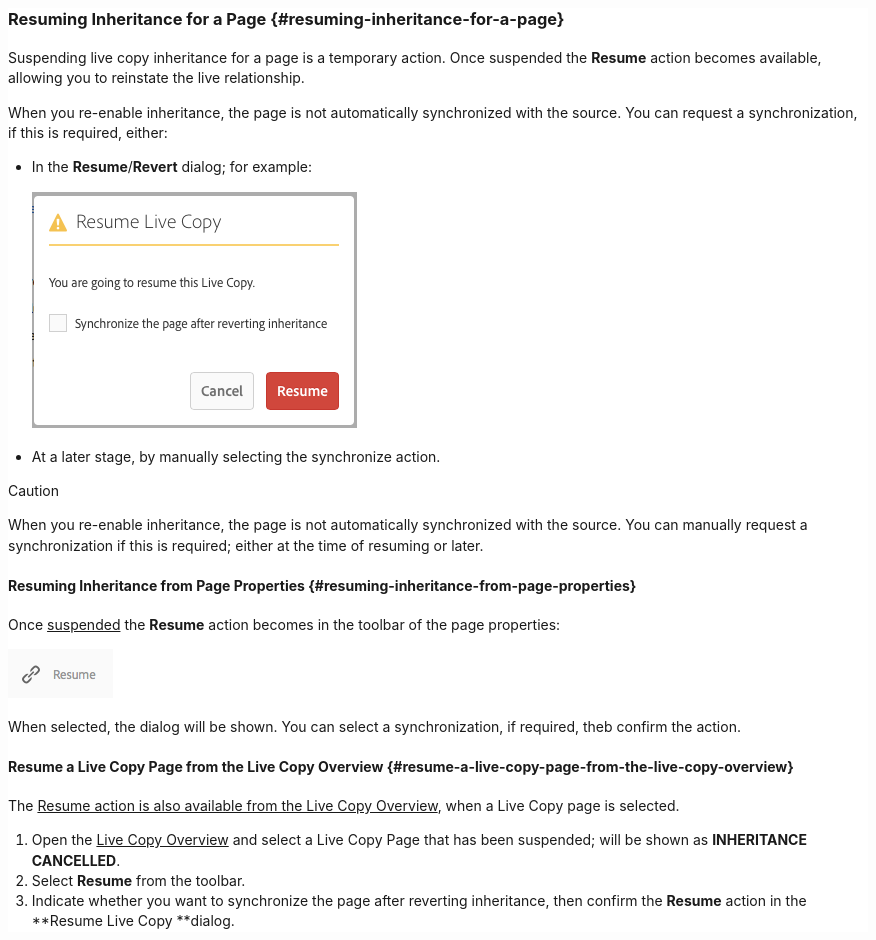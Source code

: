 ### Resuming Inheritance for a Page {#resuming-inheritance-for-a-page}

Suspending live copy inheritance for a page is a temporary action. Once suspended the **Resume** action becomes available, allowing you to reinstate the live relationship.

When you re-enable inheritance, the page is not automatically synchronized with the source. You can request a synchronization, if this is required, either:

* In the **Resume**/**Revert** dialog; for example:

  ![](assets/chlimage_1-282.png)

* At a later stage, by manually selecting the synchronize action.

>[!CAUTION]
>
>When you re-enable inheritance, the page is not automatically synchronized with the source. You can manually request a synchronization if this is required; either at the time of resuming or later.

#### Resuming Inheritance from Page Properties {#resuming-inheritance-from-page-properties}

Once [suspended](#suspendinginheritancefrompageproperties) the **Resume** action becomes in the toolbar of the page properties:

![](assets/chlimage_1-283.png)

When selected, the dialog will be shown. You can select a synchronization, if required, theb confirm the action.

#### Resume a Live Copy Page from the Live Copy Overview {#resume-a-live-copy-page-from-the-live-copy-overview}

The [Resume action is also available from the Live Copy Overview](../../../sites/administering/using/msm-livecopy-overview.md#usingthelivecopyoverview), when a Live Copy page is selected. [](../../../sites/administering/using/msm-livecopy-overview.md#usingthelivecopyoverview)

1. Open the [Live Copy Overview](../../../sites/administering/using/msm-livecopy-overview.md#usingthelivecopyoverview) and select a Live Copy Page that has been suspended; will be shown as **INHERITANCE CANCELLED**.
1. Select **Resume** from the toolbar.
1. Indicate whether you want to synchronize the page after reverting inheritance, then confirm the **Resume** action in the **Resume Live Copy **dialog.
